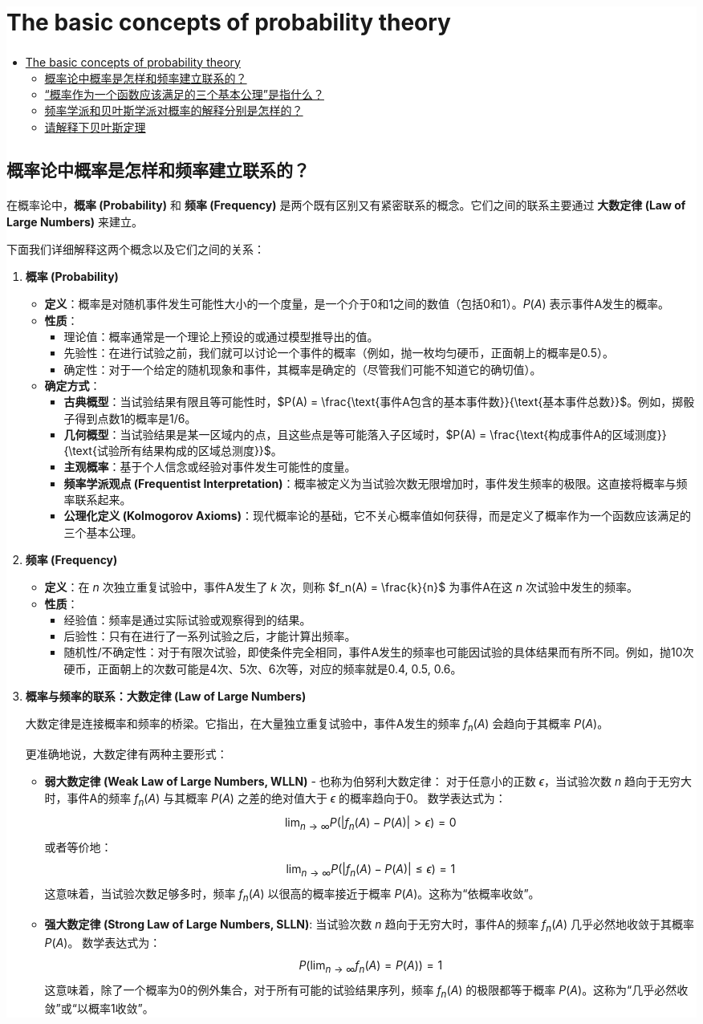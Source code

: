 # The basic concepts of probability theory

- [The basic concepts of probability theory](#the-basic-concepts-of-probability-theory)
  - [概率论中概率是怎样和频率建立联系的？](#概率论中概率是怎样和频率建立联系的)
  - [“概率作为一个函数应该满足的三个基本公理”是指什么？](#概率作为一个函数应该满足的三个基本公理是指什么)
  - [频率学派和贝叶斯学派对概率的解释分别是怎样的？](#频率学派和贝叶斯学派对概率的解释分别是怎样的)
  - [请解释下贝叶斯定理](#请解释下贝叶斯定理)

## 概率论中概率是怎样和频率建立联系的？

在概率论中，**概率 (Probability)** 和 **频率 (Frequency)** 是两个既有区别又有紧密联系的概念。它们之间的联系主要通过 **大数定律 (Law of Large Numbers)** 来建立。

下面我们详细解释这两个概念以及它们之间的关系：

1.  **概率 (Probability)**
    *   **定义**：概率是对随机事件发生可能性大小的一个度量，是一个介于0和1之间的数值（包括0和1）。$P(A)$ 表示事件A发生的概率。
    *   **性质**：
        *   理论值：概率通常是一个理论上预设的或通过模型推导出的值。
        *   先验性：在进行试验之前，我们就可以讨论一个事件的概率（例如，抛一枚均匀硬币，正面朝上的概率是0.5）。
        *   确定性：对于一个给定的随机现象和事件，其概率是确定的（尽管我们可能不知道它的确切值）。
    *   **确定方式**：
        *   **古典概型**：当试验结果有限且等可能性时，$P(A) = \frac{\text{事件A包含的基本事件数}}{\text{基本事件总数}}$。例如，掷骰子得到点数1的概率是1/6。
        *   **几何概型**：当试验结果是某一区域内的点，且这些点是等可能落入子区域时，$P(A) = \frac{\text{构成事件A的区域测度}}{\text{试验所有结果构成的区域总测度}}$。
        *   **主观概率**：基于个人信念或经验对事件发生可能性的度量。
        *   **频率学派观点 (Frequentist Interpretation)**：概率被定义为当试验次数无限增加时，事件发生频率的极限。这直接将概率与频率联系起来。
        *   **公理化定义 (Kolmogorov Axioms)**：现代概率论的基础，它不关心概率值如何获得，而是定义了概率作为一个函数应该满足的三个基本公理。

2.  **频率 (Frequency)**
    *   **定义**：在 $n$ 次独立重复试验中，事件A发生了 $k$ 次，则称 $f_n(A) = \frac{k}{n}$ 为事件A在这 $n$ 次试验中发生的频率。
    *   **性质**：
        *   经验值：频率是通过实际试验或观察得到的结果。
        *   后验性：只有在进行了一系列试验之后，才能计算出频率。
        *   随机性/不确定性：对于有限次试验，即使条件完全相同，事件A发生的频率也可能因试验的具体结果而有所不同。例如，抛10次硬币，正面朝上的次数可能是4次、5次、6次等，对应的频率就是0.4, 0.5, 0.6。

3.  **概率与频率的联系：大数定律 (Law of Large Numbers)**

    大数定律是连接概率和频率的桥梁。它指出，在大量独立重复试验中，事件A发生的频率 $f_n(A)$ 会趋向于其概率 $P(A)$。

    更准确地说，大数定律有两种主要形式：

    *   **弱大数定律 (Weak Law of Large Numbers, WLLN)** - 也称为伯努利大数定律：
        对于任意小的正数 $\epsilon$，当试验次数 $n$ 趋向于无穷大时，事件A的频率 $f_n(A)$ 与其概率 $P(A)$ 之差的绝对值大于 $\epsilon$ 的概率趋向于0。
        数学表达式为：
        $$ \lim_{n \to \infty} P(|f_n(A) - P(A)| > \epsilon) = 0 $$
        或者等价地：
        $$ \lim_{n \to \infty} P(|f_n(A) - P(A)| \le \epsilon) = 1 $$
        这意味着，当试验次数足够多时，频率 $f_n(A)$ 以很高的概率接近于概率 $P(A)$。这称为“依概率收敛”。

    *   **强大数定律 (Strong Law of Large Numbers, SLLN)**:
        当试验次数 $n$ 趋向于无穷大时，事件A的频率 $f_n(A)$ 几乎必然地收敛于其概率 $P(A)$。
        数学表达式为：
        $$ P\left(\lim_{n \to \infty} f_n(A) = P(A)\right) = 1 $$
        这意味着，除了一个概率为0的例外集合，对于所有可能的试验结果序列，频率 $f_n(A)$ 的极限都等于概率 $P(A)$。这称为“几乎必然收敛”或“以概率1收敛”。

